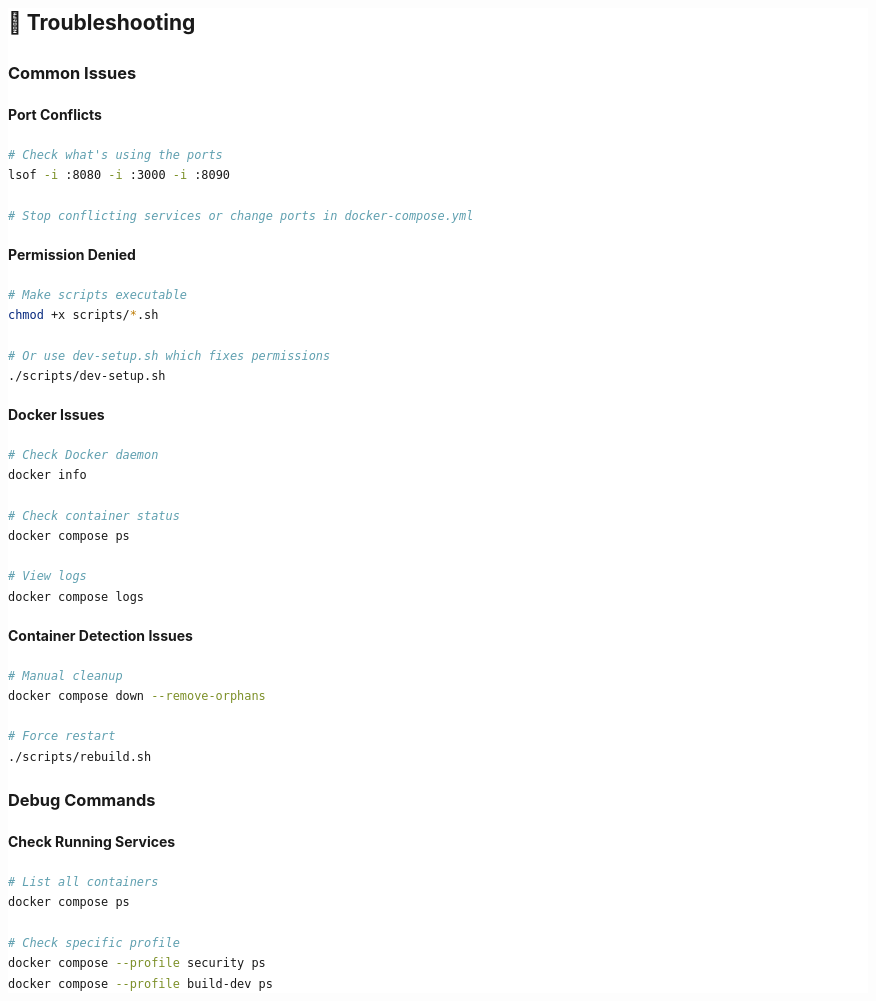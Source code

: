 ## 🚨 Troubleshooting

### Common Issues

#### Port Conflicts

```bash
# Check what's using the ports
lsof -i :8080 -i :3000 -i :8090

# Stop conflicting services or change ports in docker-compose.yml
```

#### Permission Denied

```bash
# Make scripts executable
chmod +x scripts/*.sh

# Or use dev-setup.sh which fixes permissions
./scripts/dev-setup.sh
```

#### Docker Issues

```bash
# Check Docker daemon
docker info

# Check container status
docker compose ps

# View logs
docker compose logs
```

#### Container Detection Issues

```bash
# Manual cleanup
docker compose down --remove-orphans

# Force restart
./scripts/rebuild.sh
```

### Debug Commands

#### Check Running Services

```bash
# List all containers
docker compose ps

# Check specific profile
docker compose --profile security ps
docker compose --profile build-dev ps
```
